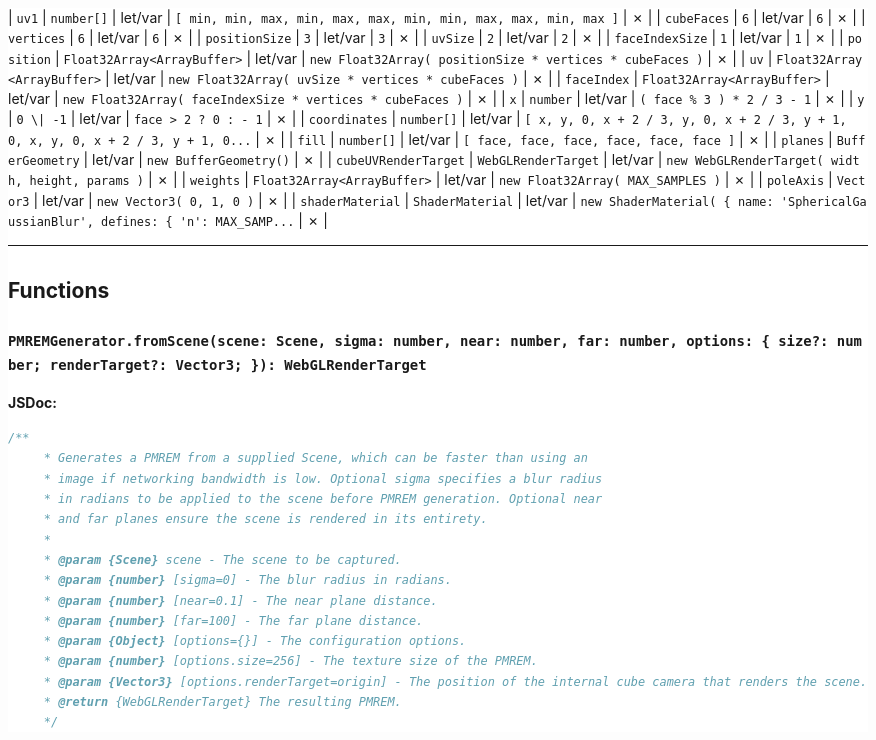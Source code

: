 | `uv1` | `number[]` | let/var | `[ min, min, max, min, max, max, min, min, max, max, min, max ]` | ✗ |
| `cubeFaces` | `6` | let/var | `6` | ✗ |
| `vertices` | `6` | let/var | `6` | ✗ |
| `positionSize` | `3` | let/var | `3` | ✗ |
| `uvSize` | `2` | let/var | `2` | ✗ |
| `faceIndexSize` | `1` | let/var | `1` | ✗ |
| `position` | `Float32Array<ArrayBuffer>` | let/var | `new Float32Array( positionSize * vertices * cubeFaces )` | ✗ |
| `uv` | `Float32Array<ArrayBuffer>` | let/var | `new Float32Array( uvSize * vertices * cubeFaces )` | ✗ |
| `faceIndex` | `Float32Array<ArrayBuffer>` | let/var | `new Float32Array( faceIndexSize * vertices * cubeFaces )` | ✗ |
| `x` | `number` | let/var | `( face % 3 ) * 2 / 3 - 1` | ✗ |
| `y` | `0 \| -1` | let/var | `face > 2 ? 0 : - 1` | ✗ |
| `coordinates` | `number[]` | let/var | `[ x, y, 0, x + 2 / 3, y, 0, x + 2 / 3, y + 1, 0, x, y, 0, x + 2 / 3, y + 1, 0...` | ✗ |
| `fill` | `number[]` | let/var | `[ face, face, face, face, face, face ]` | ✗ |
| `planes` | `BufferGeometry` | let/var | `new BufferGeometry()` | ✗ |
| `cubeUVRenderTarget` | `WebGLRenderTarget` | let/var | `new WebGLRenderTarget( width, height, params )` | ✗ |
| `weights` | `Float32Array<ArrayBuffer>` | let/var | `new Float32Array( MAX_SAMPLES )` | ✗ |
| `poleAxis` | `Vector3` | let/var | `new Vector3( 0, 1, 0 )` | ✗ |
| `shaderMaterial` | `ShaderMaterial` | let/var | `new ShaderMaterial( { name: 'SphericalGaussianBlur', defines: { 'n': MAX_SAMP...` | ✗ |


---

## Functions

### `PMREMGenerator.fromScene(scene: Scene, sigma: number, near: number, far: number, options: { size?: number; renderTarget?: Vector3; }): WebGLRenderTarget`

**JSDoc:**
```typescript
/**
	 * Generates a PMREM from a supplied Scene, which can be faster than using an
	 * image if networking bandwidth is low. Optional sigma specifies a blur radius
	 * in radians to be applied to the scene before PMREM generation. Optional near
	 * and far planes ensure the scene is rendered in its entirety.
	 *
	 * @param {Scene} scene - The scene to be captured.
	 * @param {number} [sigma=0] - The blur radius in radians.
	 * @param {number} [near=0.1] - The near plane distance.
	 * @param {number} [far=100] - The far plane distance.
	 * @param {Object} [options={}] - The configuration options.
	 * @param {number} [options.size=256] - The texture size of the PMREM.
	 * @param {Vector3} [options.renderTarget=origin] - The position of the internal cube camera that renders the scene.
	 * @return {WebGLRenderTarget} The resulting PMREM.
	 */
```
